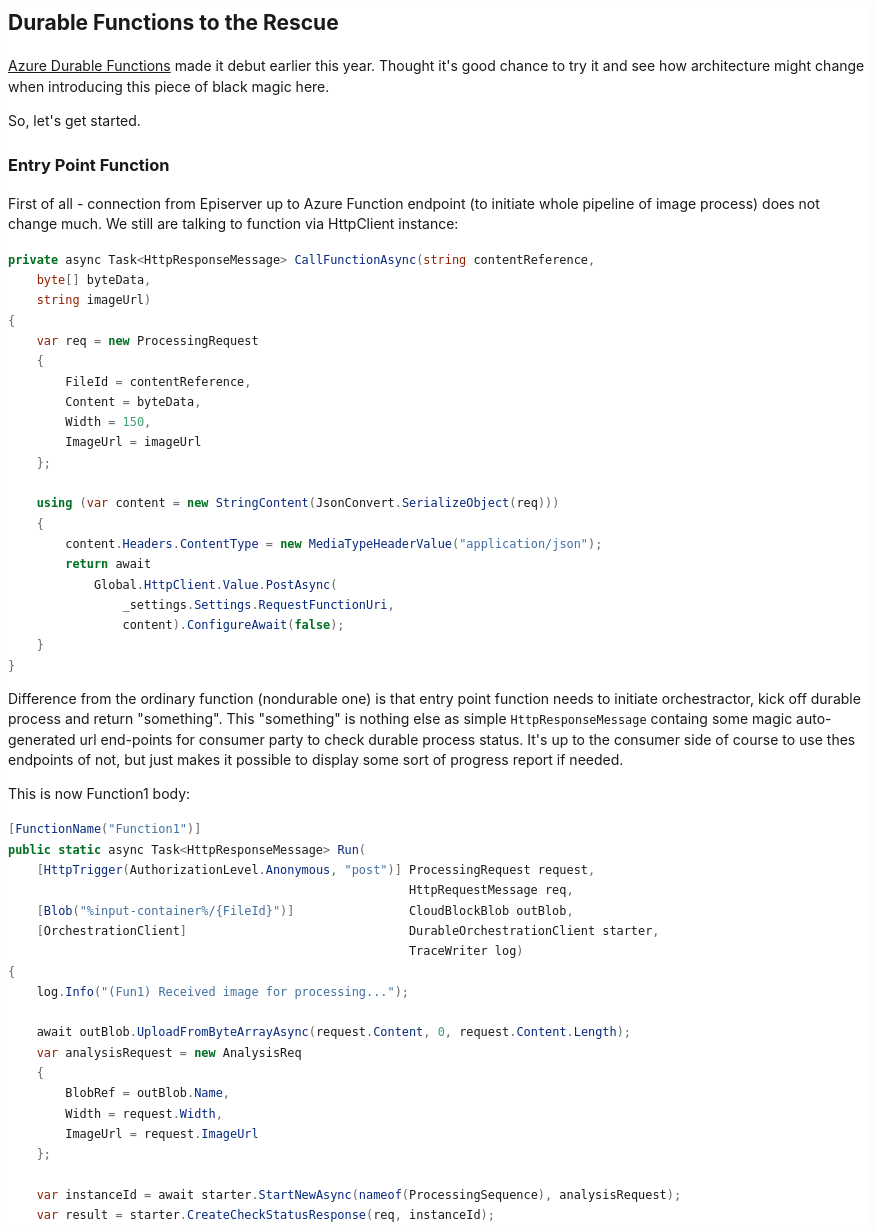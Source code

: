 ## Durable Functions to the Rescue

[Azure Durable Functions](https://docs.microsoft.com/en-us/azure/azure-functions/durable-functions-overview) made it debut earlier this year. Thought it's good chance to try it and see how architecture might change when introducing this piece of black magic here.

So, let's get started.

### Entry Point Function

First of all - connection from Episerver up to Azure Function endpoint (to initiate whole pipeline of image process) does not change much. We still are talking to function via HttpClient instance:

```csharp
private async Task<HttpResponseMessage> CallFunctionAsync(string contentReference,
    byte[] byteData,
    string imageUrl)
{
    var req = new ProcessingRequest
    {
        FileId = contentReference,
        Content = byteData,
        Width = 150,
        ImageUrl = imageUrl
    };

    using (var content = new StringContent(JsonConvert.SerializeObject(req)))
    {
        content.Headers.ContentType = new MediaTypeHeaderValue("application/json");
        return await
            Global.HttpClient.Value.PostAsync(
                _settings.Settings.RequestFunctionUri,
                content).ConfigureAwait(false);
    }
}
```

Difference from the ordinary function (nondurable one) is that entry point function needs to initiate orchestractor, kick off durable process and return "something". This "something" is nothing else as simple `HttpResponseMessage` containg some magic auto-generated url end-points for consumer party to check durable process status. It's up to the consumer side of course to use thes endpoints of not, but just makes it possible to display some sort of progress report if needed.

This is now Function1 body:

```csharp
[FunctionName("Function1")]
public static async Task<HttpResponseMessage> Run(
    [HttpTrigger(AuthorizationLevel.Anonymous, "post")] ProcessingRequest request,
                                                        HttpRequestMessage req,
    [Blob("%input-container%/{FileId}")]                CloudBlockBlob outBlob,
    [OrchestrationClient]                               DurableOrchestrationClient starter,
                                                        TraceWriter log)
{
    log.Info("(Fun1) Received image for processing...");

    await outBlob.UploadFromByteArrayAsync(request.Content, 0, request.Content.Length);
    var analysisRequest = new AnalysisReq
    {
        BlobRef = outBlob.Name,
        Width = request.Width,
        ImageUrl = request.ImageUrl
    };

    var instanceId = await starter.StartNewAsync(nameof(ProcessingSequence), analysisRequest);
    var result = starter.CreateCheckStatusResponse(req, instanceId);
```